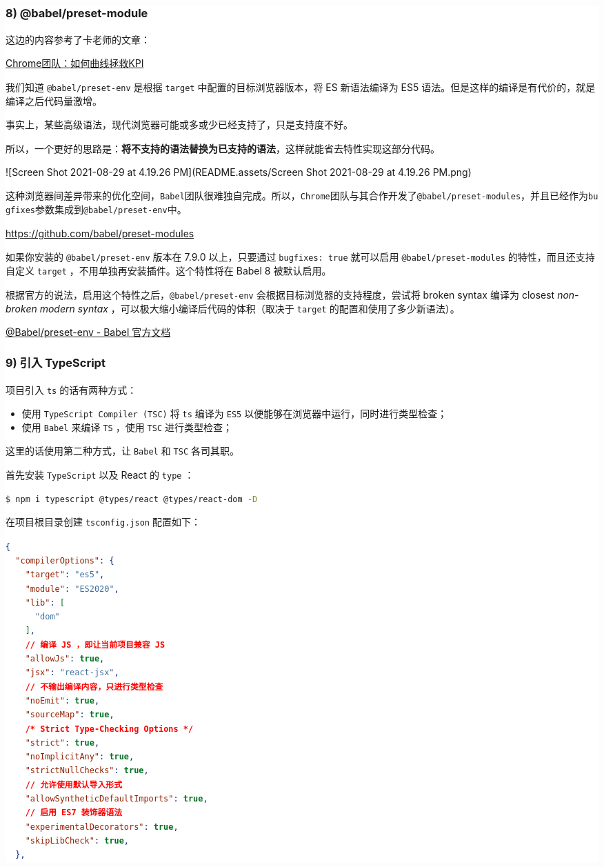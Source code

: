 

### 8) @babel/preset-module

这边的内容参考了卡老师的文章：

[Chrome团队：如何曲线拯救KPI](https://juejin.cn/post/6989235408970186783)

我们知道 `@babel/preset-env` 是根据 `target` 中配置的目标浏览器版本，将 ES 新语法编译为 ES5 语法。但是这样的编译是有代价的，就是编译之后代码量激增。

事实上，某些高级语法，现代浏览器可能或多或少已经支持了，只是支持度不好。

所以，一个更好的思路是：**将不支持的语法替换为已支持的语法**，这样就能省去特性实现这部分代码。

![Screen Shot 2021-08-29 at 4.19.26 PM](README.assets/Screen Shot 2021-08-29 at 4.19.26 PM.png)

这种浏览器间差异带来的优化空间，`Babel`团队很难独自完成。所以，`Chrome`团队与其合作开发了`@babel/preset-modules`，并且已经作为`bugfixes`参数集成到`@babel/preset-env`中。

https://github.com/babel/preset-modules

如果你安装的 `@babel/preset-env` 版本在 7.9.0 以上，只要通过 `bugfixes: true` 就可以启用 `@babel/preset-modules` 的特性，而且还支持自定义 `target` ，不用单独再安装插件。这个特性将在 Babel 8 被默认启用。

根据官方的说法，启用这个特性之后，`@babel/preset-env` 会根据目标浏览器的支持程度，尝试将 broken syntax 编译为 closest *non-broken modern syntax* ，可以极大缩小编译后代码的体积（取决于 `target` 的配置和使用了多少新语法）。

[@Babel/preset-env - Babel 官方文档](https://babeljs.io/docs/en/babel-preset-env/#bugfixes)



### 9) 引入 TypeScript

项目引入 `ts` 的话有两种方式：

- 使用 `TypeScript Compiler (TSC)` 将 `ts` 编译为 `ES5` 以便能够在浏览器中运行，同时进行类型检查；
- 使用 `Babel` 来编译 `TS` ，使用 `TSC` 进行类型检查；

这里的话使用第二种方式，让 `Babel` 和 `TSC` 各司其职。

首先安装 `TypeScript` 以及 React 的 `type` ：

```bash
$ npm i typescript @types/react @types/react-dom -D
```

在项目根目录创建 `tsconfig.json` 配置如下：

```json
{
  "compilerOptions": {
    "target": "es5",
    "module": "ES2020",
    "lib": [
      "dom"
    ],
    // 编译 JS ，即让当前项目兼容 JS
    "allowJs": true,
    "jsx": "react-jsx",
    // 不输出编译内容，只进行类型检查
    "noEmit": true,
    "sourceMap": true,
    /* Strict Type-Checking Options */
    "strict": true,
    "noImplicitAny": true,
    "strictNullChecks": true,
    // 允许使用默认导入形式
    "allowSyntheticDefaultImports": true,
    // 启用 ES7 装饰器语法
    "experimentalDecorators": true,
    "skipLibCheck": true,
  },
```